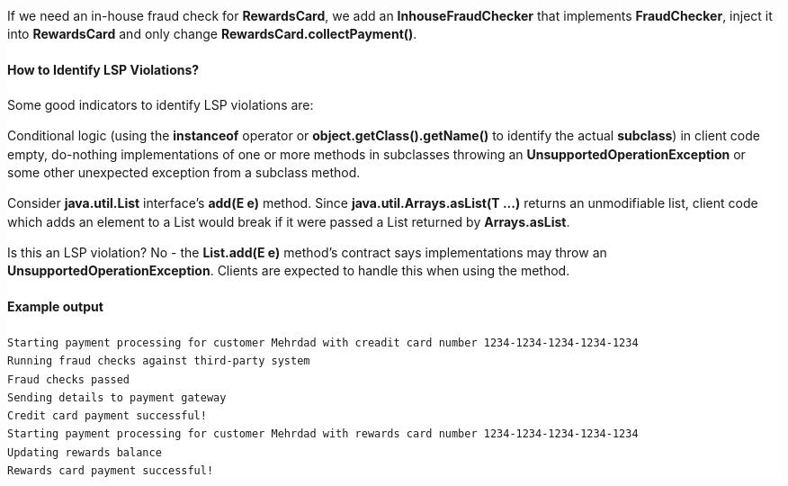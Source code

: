 If we need an in-house fraud check for **RewardsCard**, we add an **InhouseFraudChecker** that implements **FraudChecker**, inject it into **RewardsCard** and only change **RewardsCard.collectPayment()**.

#### How to Identify LSP Violations?

Some good indicators to identify LSP violations are:

Conditional logic (using the **instanceof** operator or **object.getClass().getName()** to identify the actual **subclass**) 
in client code empty, do-nothing implementations of one or more methods in subclasses throwing an **UnsupportedOperationException** or some other unexpected exception from a subclass method.


Consider **java.util.List<E>** interface’s **add(E e)** method. Since **java.util.Arrays.asList(T ...)** returns an unmodifiable list, client code which adds an element to a List would break if it were passed a List returned by **Arrays.asList**.

Is this an LSP violation? No - the **List.add(E e)** method’s contract says implementations may throw an **UnsupportedOperationException**. Clients are expected to handle this when using the method.


#### Example output


    Starting payment processing for customer Mehrdad with creadit card number 1234-1234-1234-1234-1234
    Running fraud checks against third-party system
    Fraud checks passed
    Sending details to payment gateway
    Credit card payment successful!
    Starting payment processing for customer Mehrdad with rewards card number 1234-1234-1234-1234-1234
    Updating rewards balance
    Rewards card payment successful!

    
